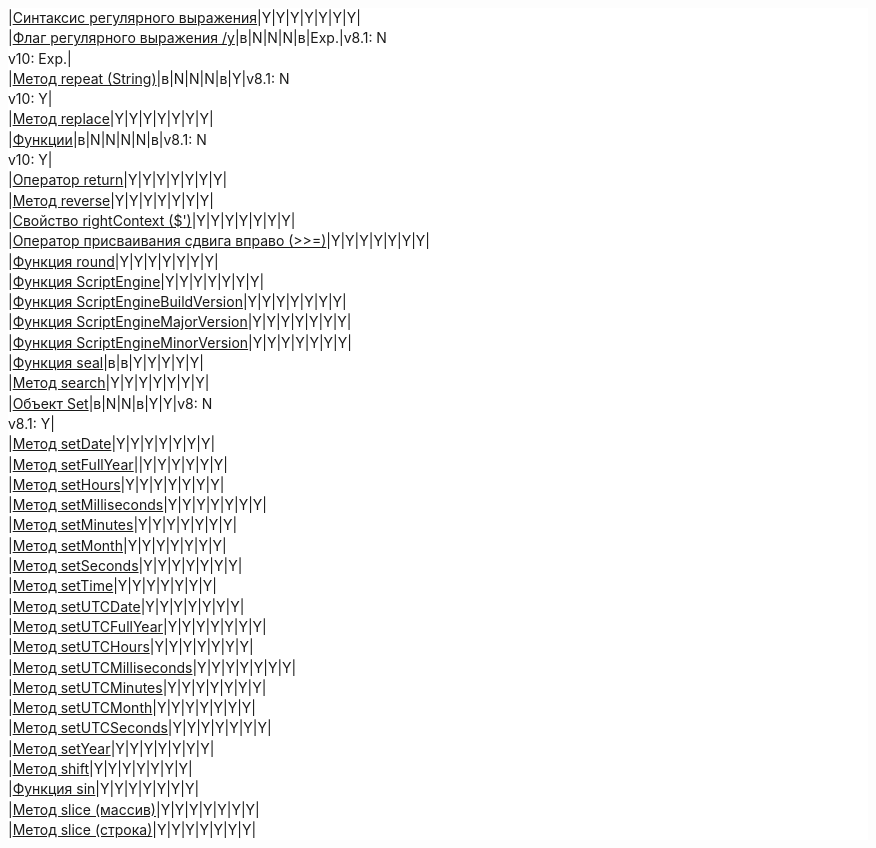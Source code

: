 |[Синтаксис регулярного выражения](http://msdn.microsoft.com/ru-ru/ab0766e1-7037-45ed-aa23-706f58358c0e)|Y|Y|Y|Y|Y|Y|Y|  
|[Флаг регулярного выражения \/y](../../javascript/reference/regular-expression-object-javascript.md)|в|N|N|N|в|Exp.|v8.1: N<br />v10: Exp.|  
|[Метод repeat \(String\)](../../javascript/reference/repeat-method-string-javascript.md)|в|N|N|N|в|Y|v8.1: N<br />v10: Y|  
|[Метод replace](../../javascript/reference/replace-method-string-javascript.md)|Y|Y|Y|Y|Y|Y|Y|  
|[Функции](../../javascript/functions-javascript.md)|в|N|N|N|N|в|v8.1: N<br />v10: Y|  
|[Оператор return](../../javascript/reference/return-statement-javascript.md)|Y|Y|Y|Y|Y|Y|Y|  
|[Метод reverse](../../javascript/reference/reverse-method-javascript.md)|Y|Y|Y|Y|Y|Y|Y|  
|[Свойство rightContext \($'\)](../../javascript/reference/rightcontext-property-dollar-regexp-javascript.md)|Y|Y|Y|Y|Y|Y|Y|  
|[Оператор присваивания сдвига вправо \(\>\>\=\)](../../javascript/reference/right-shift-assignment-operator-decrement-equal-javascript.md)|Y|Y|Y|Y|Y|Y|Y|  
|[Функция round](../../javascript/reference/math-round-function-javascript.md)|Y|Y|Y|Y|Y|Y|Y|  
|[Функция ScriptEngine](../../javascript/reference/scriptengine-function-javascript.md)|Y|Y|Y|Y|Y|Y|Y|  
|[Функция ScriptEngineBuildVersion](../../javascript/reference/scriptenginebuildversion-function-javascript.md)|Y|Y|Y|Y|Y|Y|Y|  
|[Функция ScriptEngineMajorVersion](../../javascript/reference/scriptenginemajorversion-function-javascript.md)|Y|Y|Y|Y|Y|Y|Y|  
|[Функция ScriptEngineMinorVersion](../../javascript/reference/scriptengineminorversion-function-javascript.md)|Y|Y|Y|Y|Y|Y|Y|  
|[Функция seal](../../javascript/reference/object-seal-function-javascript.md)|в|в|Y|Y|Y|Y|Y|  
|[Метод search](../../javascript/reference/search-method-string-javascript.md)|Y|Y|Y|Y|Y|Y|Y|  
|[Объект Set](../../javascript/reference/set-object-javascript.md)|в|N|N|в|Y|Y|v8: N<br />v8.1: Y|  
|[Метод setDate](../../javascript/reference/setdate-method-date-javascript.md)|Y|Y|Y|Y|Y|Y|Y|  
|[Метод setFullYear](../../javascript/reference/setfullyear-method-date-javascript.md)||Y|Y|Y|Y|Y|Y|  
|[Метод setHours](../../javascript/reference/sethours-method-date-javascript.md)|Y|Y|Y|Y|Y|Y|Y|  
|[Метод setMilliseconds](../../javascript/reference/setmilliseconds-method-date-javascript.md)|Y|Y|Y|Y|Y|Y|Y|  
|[Метод setMinutes](../../javascript/reference/setminutes-method-date-javascript.md)|Y|Y|Y|Y|Y|Y|Y|  
|[Метод setMonth](../../javascript/reference/setmonth-method-date-javascript.md)|Y|Y|Y|Y|Y|Y|Y|  
|[Метод setSeconds](../../javascript/reference/setseconds-method-date-javascript.md)|Y|Y|Y|Y|Y|Y|Y|  
|[Метод setTime](../../javascript/reference/settime-method-date-javascript.md)|Y|Y|Y|Y|Y|Y|Y|  
|[Метод setUTCDate](../../javascript/reference/setutcdate-method-date-javascript.md)|Y|Y|Y|Y|Y|Y|Y|  
|[Метод setUTCFullYear](../../javascript/reference/setutcfullyear-method-date-javascript.md)|Y|Y|Y|Y|Y|Y|Y|  
|[Метод setUTCHours](../../javascript/reference/setutchours-method-date-javascript.md)|Y|Y|Y|Y|Y|Y|Y|  
|[Метод setUTCMilliseconds](../../javascript/reference/setutcmilliseconds-method-date-javascript.md)|Y|Y|Y|Y|Y|Y|Y|  
|[Метод setUTCMinutes](../../javascript/reference/setutcminutes-method-date-javascript.md)|Y|Y|Y|Y|Y|Y|Y|  
|[Метод setUTCMonth](../../javascript/reference/setutcmonth-method-date-javascript.md)|Y|Y|Y|Y|Y|Y|Y|  
|[Метод setUTCSeconds](../../javascript/reference/setutcseconds-method-date-javascript.md)|Y|Y|Y|Y|Y|Y|Y|  
|[Метод setYear](../../javascript/reference/setyear-method-date-javascript.md)|Y|Y|Y|Y|Y|Y|Y|  
|[Метод shift](../../javascript/reference/shift-method-array-javascript.md)|Y|Y|Y|Y|Y|Y|Y|  
|[Функция sin](../../javascript/reference/math-sin-function-javascript.md)|Y|Y|Y|Y|Y|Y|Y|  
|[Метод slice \(массив\)](../../javascript/reference/slice-method-array-javascript.md)|Y|Y|Y|Y|Y|Y|Y|  
|[Метод slice \(строка\)](../../javascript/reference/slice-method-string-javascript.md)|Y|Y|Y|Y|Y|Y|Y|  